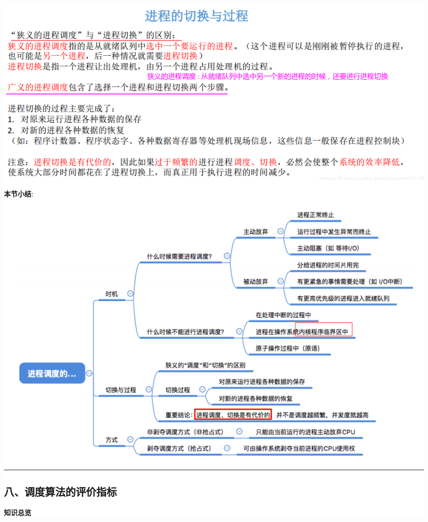 ![1564907339172](assets/1564907339172.png)

**本节小结**:

![1564907414454](assets/1564907414454.png)

***
## 八、调度算法的评价指标
**知识总览**
